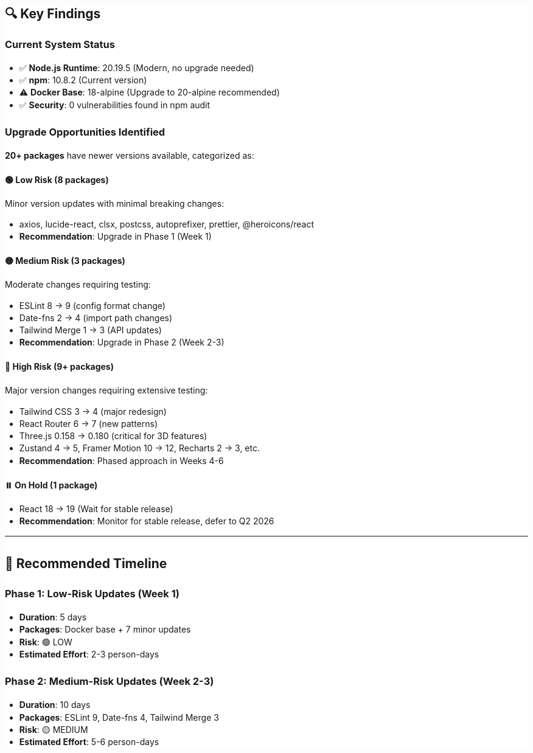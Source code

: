 
## 🔍 Key Findings

### Current System Status
- ✅ **Node.js Runtime**: 20.19.5 (Modern, no upgrade needed)
- ✅ **npm**: 10.8.2 (Current version)
- ⚠️ **Docker Base**: 18-alpine (Upgrade to 20-alpine recommended)
- ✅ **Security**: 0 vulnerabilities found in npm audit

### Upgrade Opportunities Identified

**20+ packages** have newer versions available, categorized as:

#### 🟢 Low Risk (8 packages)
Minor version updates with minimal breaking changes:
- axios, lucide-react, clsx, postcss, autoprefixer, prettier, @heroicons/react
- **Recommendation**: Upgrade in Phase 1 (Week 1)

#### 🟡 Medium Risk (3 packages)
Moderate changes requiring testing:
- ESLint 8 → 9 (config format change)
- Date-fns 2 → 4 (import path changes)
- Tailwind Merge 1 → 3 (API updates)
- **Recommendation**: Upgrade in Phase 2 (Week 2-3)

#### 🔴 High Risk (9+ packages)
Major version changes requiring extensive testing:
- Tailwind CSS 3 → 4 (major redesign)
- React Router 6 → 7 (new patterns)
- Three.js 0.158 → 0.180 (critical for 3D features)
- Zustand 4 → 5, Framer Motion 10 → 12, Recharts 2 → 3, etc.
- **Recommendation**: Phased approach in Weeks 4-6

#### ⏸️ On Hold (1 package)
- React 18 → 19 (Wait for stable release)
- **Recommendation**: Monitor for stable release, defer to Q2 2026

---

## 📅 Recommended Timeline

### Phase 1: Low-Risk Updates (Week 1)
- **Duration**: 5 days
- **Packages**: Docker base + 7 minor updates
- **Risk**: 🟢 LOW
- **Estimated Effort**: 2-3 person-days

### Phase 2: Medium-Risk Updates (Week 2-3)
- **Duration**: 10 days
- **Packages**: ESLint 9, Date-fns 4, Tailwind Merge 3
- **Risk**: 🟡 MEDIUM
- **Estimated Effort**: 5-6 person-days
